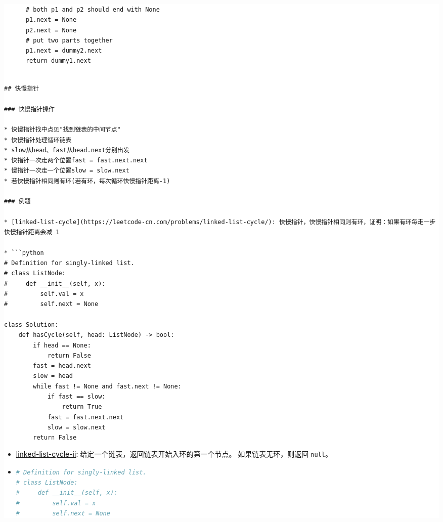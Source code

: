          # both p1 and p2 should end with None
          p1.next = None
          p2.next = None
          # put two parts together
          p1.next = dummy2.next
          return dummy1.next
  ```

## 快慢指针

### 快慢指针操作

* 快慢指针找中点见"找到链表的中间节点"
* 快慢指针处理循环链表
  * slow从head、fast从head.next分别出发
  * 快指针一次走两个位置fast = fast.next.next
  * 慢指针一次走一个位置slow = slow.next
  * 若快慢指针相同则有环(若有环，每次循环快慢指针距离-1)

### 例题

* [linked-list-cycle](https://leetcode-cn.com/problems/linked-list-cycle/): 快慢指针，快慢指针相同则有环，证明：如果有环每走一步快慢指针距离会减 1 

* ```python
  # Definition for singly-linked list.
  # class ListNode:
  #     def __init__(self, x):
  #         self.val = x
  #         self.next = None
  
  class Solution:
      def hasCycle(self, head: ListNode) -> bool:
          if head == None:
              return False
          fast = head.next
          slow = head
          while fast != None and fast.next != None:
              if fast == slow:
                  return True
              fast = fast.next.next
              slow = slow.next
          return False
  ```

* [linked-list-cycle-ii](https://leetcode-cn.com/problems/linked-list-cycle-ii/): 给定一个链表，返回链表开始入环的第一个节点。 如果链表无环，则返回 `null`。

* ```python
  # Definition for singly-linked list.
  # class ListNode:
  #     def __init__(self, x):
  #         self.val = x
  #         self.next = None